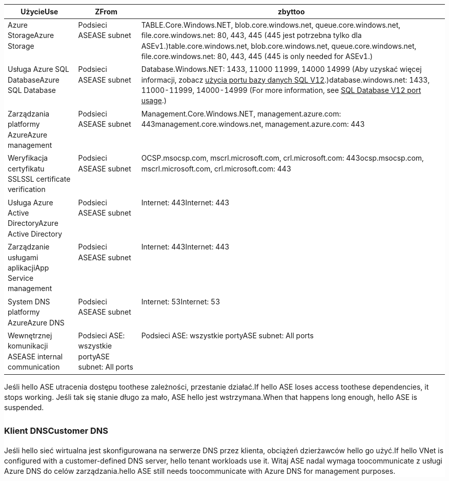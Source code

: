 | <span data-ttu-id="5dc37-181">Użycie</span><span class="sxs-lookup"><span data-stu-id="5dc37-181">Use</span></span> | <span data-ttu-id="5dc37-182">Z</span><span class="sxs-lookup"><span data-stu-id="5dc37-182">From</span></span> | <span data-ttu-id="5dc37-183">zbyt</span><span class="sxs-lookup"><span data-stu-id="5dc37-183">too</span></span>|
|-----|------|----|
| <span data-ttu-id="5dc37-184">Azure Storage</span><span class="sxs-lookup"><span data-stu-id="5dc37-184">Azure Storage</span></span> | <span data-ttu-id="5dc37-185">Podsieci ASE</span><span class="sxs-lookup"><span data-stu-id="5dc37-185">ASE subnet</span></span> | <span data-ttu-id="5dc37-186">TABLE.Core.Windows.NET, blob.core.windows.net, queue.core.windows.net, file.core.windows.net: 80, 443, 445 (445 jest potrzebna tylko dla ASEv1.)</span><span class="sxs-lookup"><span data-stu-id="5dc37-186">table.core.windows.net, blob.core.windows.net, queue.core.windows.net, file.core.windows.net: 80, 443, 445 (445 is only needed for ASEv1.)</span></span> |
| <span data-ttu-id="5dc37-187">Usługa Azure SQL Database</span><span class="sxs-lookup"><span data-stu-id="5dc37-187">Azure SQL Database</span></span> | <span data-ttu-id="5dc37-188">Podsieci ASE</span><span class="sxs-lookup"><span data-stu-id="5dc37-188">ASE subnet</span></span> | <span data-ttu-id="5dc37-189">Database.Windows.NET: 1433, 11000 11999, 14000 14999 (Aby uzyskać więcej informacji, zobacz [użycia portu bazy danych SQL V12](../../sql-database/sql-database-develop-direct-route-ports-adonet-v12.md).)</span><span class="sxs-lookup"><span data-stu-id="5dc37-189">database.windows.net: 1433, 11000-11999, 14000-14999 (For more information, see [SQL Database V12 port usage](../../sql-database/sql-database-develop-direct-route-ports-adonet-v12.md).)</span></span>|
| <span data-ttu-id="5dc37-190">Zarządzania platformy Azure</span><span class="sxs-lookup"><span data-stu-id="5dc37-190">Azure management</span></span> | <span data-ttu-id="5dc37-191">Podsieci ASE</span><span class="sxs-lookup"><span data-stu-id="5dc37-191">ASE subnet</span></span> | <span data-ttu-id="5dc37-192">Management.Core.Windows.NET, management.azure.com: 443</span><span class="sxs-lookup"><span data-stu-id="5dc37-192">management.core.windows.net, management.azure.com: 443</span></span> 
| <span data-ttu-id="5dc37-193">Weryfikacja certyfikatu SSL</span><span class="sxs-lookup"><span data-stu-id="5dc37-193">SSL certificate verification</span></span> |  <span data-ttu-id="5dc37-194">Podsieci ASE</span><span class="sxs-lookup"><span data-stu-id="5dc37-194">ASE subnet</span></span>            |  <span data-ttu-id="5dc37-195">OCSP.msocsp.com, mscrl.microsoft.com, crl.microsoft.com: 443</span><span class="sxs-lookup"><span data-stu-id="5dc37-195">ocsp.msocsp.com, mscrl.microsoft.com, crl.microsoft.com: 443</span></span>
| <span data-ttu-id="5dc37-196">Usługa Azure Active Directory</span><span class="sxs-lookup"><span data-stu-id="5dc37-196">Azure Active Directory</span></span>        | <span data-ttu-id="5dc37-197">Podsieci ASE</span><span class="sxs-lookup"><span data-stu-id="5dc37-197">ASE subnet</span></span>            |  <span data-ttu-id="5dc37-198">Internet: 443</span><span class="sxs-lookup"><span data-stu-id="5dc37-198">Internet: 443</span></span>
| <span data-ttu-id="5dc37-199">Zarządzanie usługami aplikacji</span><span class="sxs-lookup"><span data-stu-id="5dc37-199">App Service management</span></span>        | <span data-ttu-id="5dc37-200">Podsieci ASE</span><span class="sxs-lookup"><span data-stu-id="5dc37-200">ASE subnet</span></span>            |  <span data-ttu-id="5dc37-201">Internet: 443</span><span class="sxs-lookup"><span data-stu-id="5dc37-201">Internet: 443</span></span>
| <span data-ttu-id="5dc37-202">System DNS platformy Azure</span><span class="sxs-lookup"><span data-stu-id="5dc37-202">Azure DNS</span></span>                     | <span data-ttu-id="5dc37-203">Podsieci ASE</span><span class="sxs-lookup"><span data-stu-id="5dc37-203">ASE subnet</span></span>            |  <span data-ttu-id="5dc37-204">Internet: 53</span><span class="sxs-lookup"><span data-stu-id="5dc37-204">Internet: 53</span></span>
| <span data-ttu-id="5dc37-205">Wewnętrznej komunikacji ASE</span><span class="sxs-lookup"><span data-stu-id="5dc37-205">ASE internal communication</span></span>    | <span data-ttu-id="5dc37-206">Podsieci ASE: wszystkie porty</span><span class="sxs-lookup"><span data-stu-id="5dc37-206">ASE subnet: All ports</span></span> |  <span data-ttu-id="5dc37-207">Podsieci ASE: wszystkie porty</span><span class="sxs-lookup"><span data-stu-id="5dc37-207">ASE subnet: All ports</span></span>

<span data-ttu-id="5dc37-208">Jeśli hello ASE utracenia dostępu toothese zależności, przestanie działać.</span><span class="sxs-lookup"><span data-stu-id="5dc37-208">If hello ASE loses access toothese dependencies, it stops working.</span></span> <span data-ttu-id="5dc37-209">Jeśli tak się stanie długo za mało, ASE hello jest wstrzymana.</span><span class="sxs-lookup"><span data-stu-id="5dc37-209">When that happens long enough, hello ASE is suspended.</span></span>

### <a name="customer-dns"></a><span data-ttu-id="5dc37-210">Klient DNS</span><span class="sxs-lookup"><span data-stu-id="5dc37-210">Customer DNS</span></span> ###

<span data-ttu-id="5dc37-211">Jeśli hello sieć wirtualna jest skonfigurowana na serwerze DNS przez klienta, obciążeń dzierżawców hello go użyć.</span><span class="sxs-lookup"><span data-stu-id="5dc37-211">If hello VNet is configured with a customer-defined DNS server, hello tenant workloads use it.</span></span> <span data-ttu-id="5dc37-212">Witaj ASE nadal wymaga toocommunicate z usługi Azure DNS do celów zarządzania.</span><span class="sxs-lookup"><span data-stu-id="5dc37-212">hello ASE still needs toocommunicate with Azure DNS for management purposes.</span></span> 
